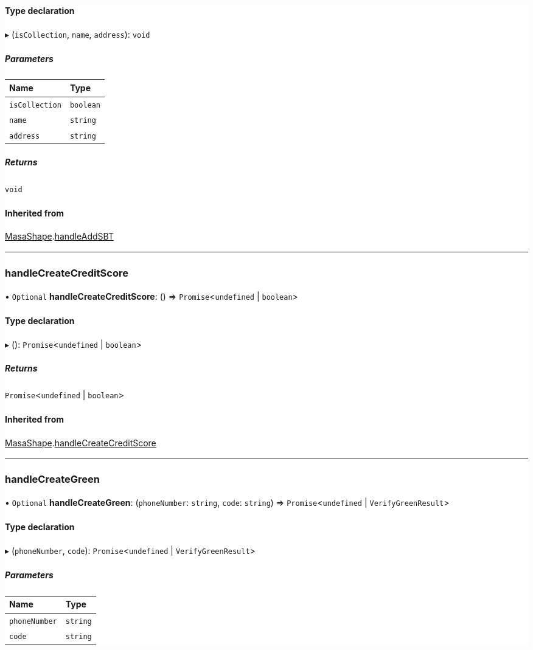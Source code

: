#### Type declaration

▸ (`isCollection`, `name`, `address`): `void`

##### Parameters

| Name | Type |
| :------ | :------ |
| `isCollection` | `boolean` |
| `name` | `string` |
| `address` | `string` |

##### Returns

`void`

#### Inherited from

[MasaShape](MasaShape.md).[handleAddSBT](MasaShape.md#handleaddsbt)

___

### handleCreateCreditScore

• `Optional` **handleCreateCreditScore**: () => `Promise`<`undefined` \| `boolean`\>

#### Type declaration

▸ (): `Promise`<`undefined` \| `boolean`\>

##### Returns

`Promise`<`undefined` \| `boolean`\>

#### Inherited from

[MasaShape](MasaShape.md).[handleCreateCreditScore](MasaShape.md#handlecreatecreditscore)

___

### handleCreateGreen

• `Optional` **handleCreateGreen**: (`phoneNumber`: `string`, `code`: `string`) => `Promise`<`undefined` \| `VerifyGreenResult`\>

#### Type declaration

▸ (`phoneNumber`, `code`): `Promise`<`undefined` \| `VerifyGreenResult`\>

##### Parameters

| Name | Type |
| :------ | :------ |
| `phoneNumber` | `string` |
| `code` | `string` |
